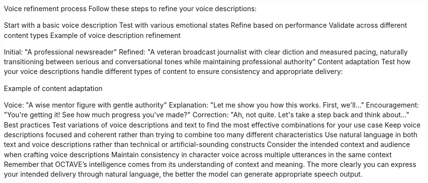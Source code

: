 Voice refinement process
Follow these steps to refine your voice descriptions:

Start with a basic voice description
Test with various emotional states
Refine based on performance
Validate across different content types
Example of voice description refinement

Initial: "A professional newsreader"
Refined: "A veteran broadcast journalist with clear diction and 
measured pacing, naturally transitioning between serious and 
conversational tones while maintaining professional authority"
Content adaptation
Test how your voice descriptions handle different types of content to ensure consistency and appropriate delivery:

Example of content adaptation

Voice: "A wise mentor figure with gentle authority"
Explanation: "Let me show you how this works. First, we'll..."
Encouragement: "You're getting it! See how much progress you've made?"
Correction: "Ah, not quite. Let's take a step back and think about..."
Best practices
Test variations of voice descriptions and text to find the most effective combinations for your use case
Keep voice descriptions focused and coherent rather than trying to combine too many different characteristics
Use natural language in both text and voice descriptions rather than technical or artificial-sounding constructs
Consider the intended context and audience when crafting voice descriptions
Maintain consistency in character voice across multiple utterances in the same context
Remember that OCTAVE’s intelligence comes from its understanding of context and meaning. The more clearly you can express your intended delivery through natural language, the better the model can generate appropriate speech output.

